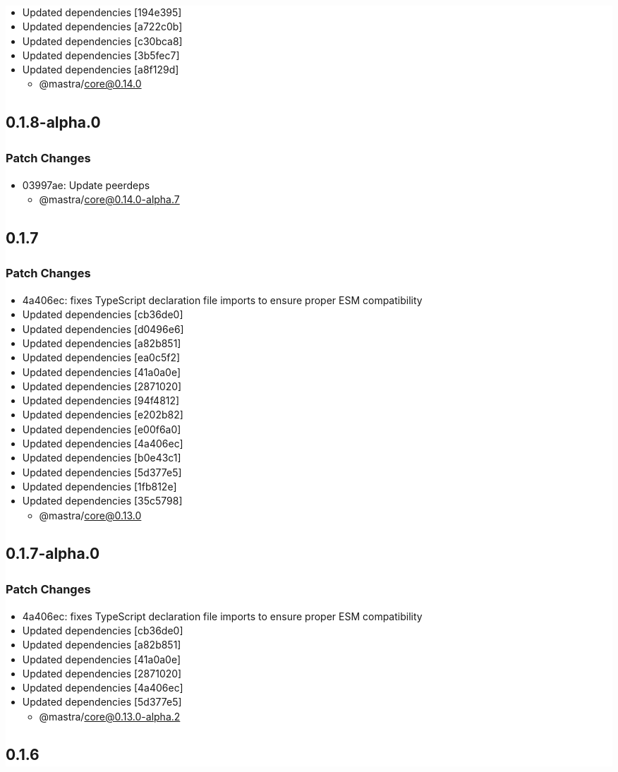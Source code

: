 - Updated dependencies [194e395]
- Updated dependencies [a722c0b]
- Updated dependencies [c30bca8]
- Updated dependencies [3b5fec7]
- Updated dependencies [a8f129d]
  - @mastra/core@0.14.0

## 0.1.8-alpha.0

### Patch Changes

- 03997ae: Update peerdeps
  - @mastra/core@0.14.0-alpha.7

## 0.1.7

### Patch Changes

- 4a406ec: fixes TypeScript declaration file imports to ensure proper ESM compatibility
- Updated dependencies [cb36de0]
- Updated dependencies [d0496e6]
- Updated dependencies [a82b851]
- Updated dependencies [ea0c5f2]
- Updated dependencies [41a0a0e]
- Updated dependencies [2871020]
- Updated dependencies [94f4812]
- Updated dependencies [e202b82]
- Updated dependencies [e00f6a0]
- Updated dependencies [4a406ec]
- Updated dependencies [b0e43c1]
- Updated dependencies [5d377e5]
- Updated dependencies [1fb812e]
- Updated dependencies [35c5798]
  - @mastra/core@0.13.0

## 0.1.7-alpha.0

### Patch Changes

- 4a406ec: fixes TypeScript declaration file imports to ensure proper ESM compatibility
- Updated dependencies [cb36de0]
- Updated dependencies [a82b851]
- Updated dependencies [41a0a0e]
- Updated dependencies [2871020]
- Updated dependencies [4a406ec]
- Updated dependencies [5d377e5]
  - @mastra/core@0.13.0-alpha.2

## 0.1.6
